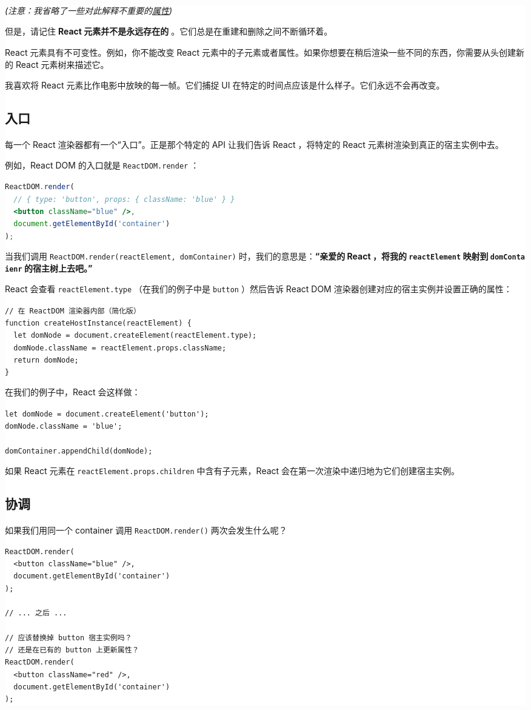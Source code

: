 *(注意：我省略了一些对此解释不重要的[属性](/why-do-react-elements-have-typeof-property/))* 

但是，请记住 **React 元素并不是永远存在的** 。它们总是在重建和删除之间不断循环着。 

React 元素具有不可变性。例如，你不能改变 React 元素中的子元素或者属性。如果你想要在稍后渲染一些不同的东西，你需要从头创建新的 React 元素树来描述它。

我喜欢将 React 元素比作电影中放映的每一帧。它们捕捉 UI 在特定的时间点应该是什么样子。它们永远不会再改变。

## 入口

每一个 React 渲染器都有一个“入口”。正是那个特定的 API 让我们告诉 React ，将特定的 React 元素树渲染到真正的宿主实例中去。

例如，React DOM 的入口就是 `ReactDOM.render` ：

```jsx
ReactDOM.render(
  // { type: 'button', props: { className: 'blue' } }
  <button className="blue" />,
  document.getElementById('container')
);
```

当我们调用 `ReactDOM.render(reactElement, domContainer)` 时，我们的意思是：**“亲爱的 React ，将我的 `reactElement` 映射到 `domContaienr` 的宿主树上去吧。”** 

React 会查看 `reactElement.type` （在我们的例子中是 `button` ）然后告诉 React DOM 渲染器创建对应的宿主实例并设置正确的属性：

```jsx{3,4}
// 在 ReactDOM 渲染器内部（简化版）
function createHostInstance(reactElement) {
  let domNode = document.createElement(reactElement.type);
  domNode.className = reactElement.props.className;
  return domNode;
}
```

在我们的例子中，React 会这样做：

```jsx{1,2}
let domNode = document.createElement('button');
domNode.className = 'blue';

domContainer.appendChild(domNode);
```

如果 React 元素在 `reactElement.props.children` 中含有子元素，React 会在第一次渲染中递归地为它们创建宿主实例。

## 协调

如果我们用同一个 container 调用 `ReactDOM.render()` 两次会发生什么呢？

```jsx{2,11}
ReactDOM.render(
  <button className="blue" />,
  document.getElementById('container')
);

// ... 之后 ...

// 应该替换掉 button 宿主实例吗？
// 还是在已有的 button 上更新属性？
ReactDOM.render(
  <button className="red" />,
  document.getElementById('container')
);
```
